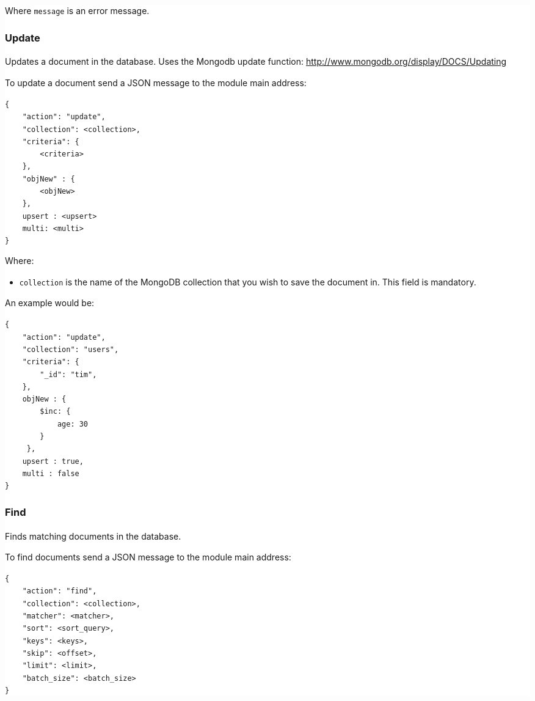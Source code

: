 Where `message` is an error message.    

   
### Update

Updates a document in the database.
Uses the Mongodb update function: http://www.mongodb.org/display/DOCS/Updating

To update a document send a JSON message to the module main address:

    {
        "action": "update",
        "collection": <collection>,
        "criteria": {
            <criteria>
        },
        "objNew" : {
            <objNew>
        },
        upsert : <upsert>
        multi: <multi>
    }  

Where:
 * `collection` is the name of the MongoDB collection that you wish to save the document in. This field is mandatory.


An example would be:

    {
        "action": "update",
        "collection": "users",
        "criteria": {
            "_id": "tim",
        },
        objNew : {
            $inc: {
                age: 30
            }
         },
        upsert : true,
        multi : false
    }






### Find

Finds matching documents in the database.

To find documents send a JSON message to the module main address:

    {
        "action": "find",
        "collection": <collection>,
        "matcher": <matcher>,
        "sort": <sort_query>,
        "keys": <keys>,
        "skip": <offset>,
        "limit": <limit>,
        "batch_size": <batch_size>
    }
    